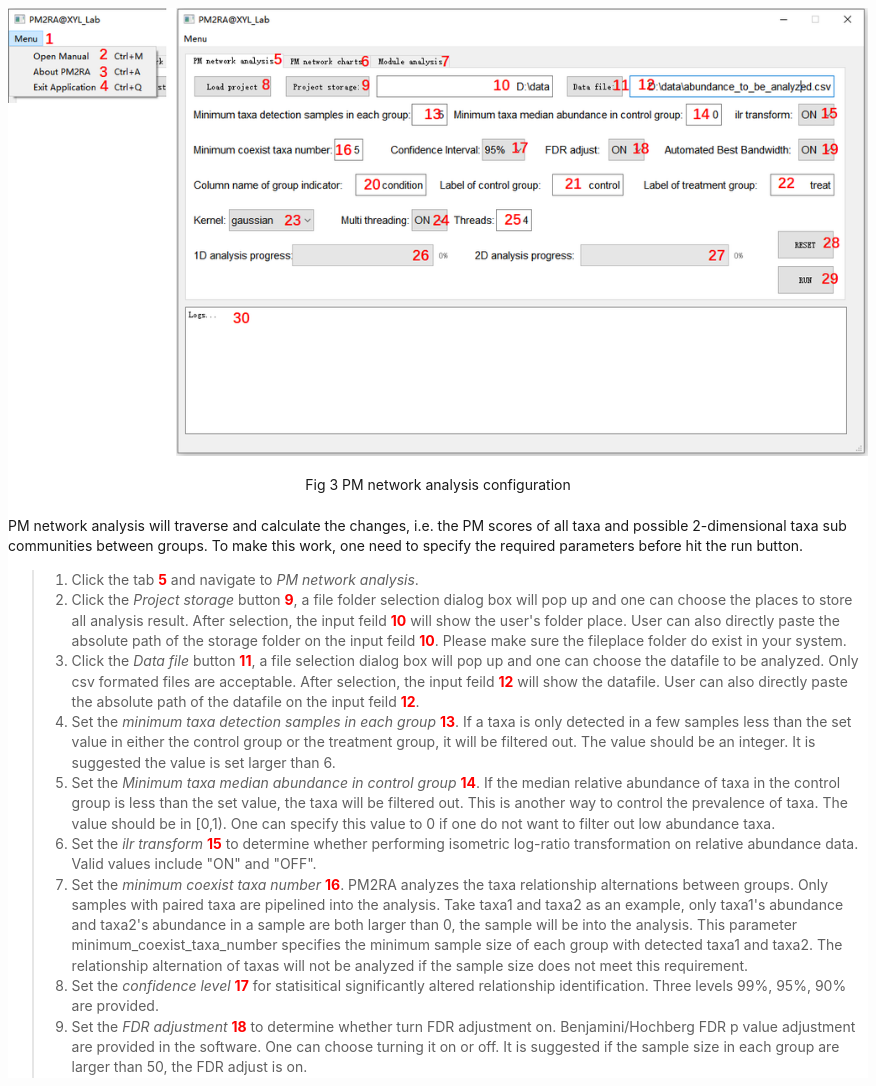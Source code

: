 ![fig3](md_source/fig3.png)
</center>
<center>Fig 3 PM network analysis configuration</center>  
<br />
PM network analysis will traverse and calculate the changes, i.e. the PM scores of all taxa and possible 2-dimensional taxa sub communities between groups. To make this work, one need to specify the required parameters before hit the run button.

> 1.	Click the tab **<font color=red>5</font>** and navigate to *PM network analysis*.
> 2.    Click the *Project storage* button **<font color=red>9</font>**, a file folder selection dialog box will pop up and one can choose the places to store all analysis result. After selection, the input feild **<font color=red>10</font>** will show the user's folder place. User can also directly paste the absolute path of the storage folder on the input feild **<font color=red>10</font>**. Please make sure the fileplace folder do exist in your system. 
> 3.    Click the *Data file* button **<font color=red>11</font>**, a file selection dialog box will pop up and one can choose the datafile to be analyzed. Only csv formated files are acceptable. After selection, the input feild **<font color=red>12</font>** will show the datafile. User can also directly paste the absolute path of the datafile on the input feild **<font color=red>12</font>**. 
> 4.    Set the *minimum taxa detection samples in each group* **<font color=red>13</font>**. If a taxa is only detected in a few samples less than the set value in either the control group or the treatment group, it will be filtered out. The value should be an integer. It is suggested the value is set larger than 6. 
> 5.    Set the *Minimum taxa median abundance in control group* **<font color=red>14</font>**. If the median relative abundance of taxa in the control group is less than the set value, the taxa will be filtered out. This is another way to control the prevalence of taxa. The value should be in [0,1). One can specify this value to 0 if one do not want to filter out low abundance taxa. 
> 6.    Set the *ilr transform* **<font color=red>15</font>** to determine whether performing isometric log-ratio transformation on relative abundance data. Valid values include "ON" and "OFF".
> 7.    Set the *minimum coexist taxa number* **<font color=red>16</font>**. PM2RA analyzes the taxa relationship alternations between groups. Only samples with paired taxa are pipelined into the analysis. Take taxa1 and taxa2 as an example, only taxa1's abundance and taxa2's abundance in a sample are both larger than 0, the sample will be into the analysis. This parameter minimum_coexist_taxa_number specifies the minimum sample size of each group with detected taxa1 and taxa2. The relationship alternation of taxas will not be analyzed if the sample size does not meet this requirement.
> 8.    Set the *confidence level* **<font color=red>17</font>** for statisitical significantly altered relationship identification. Three levels 99%, 95%, 90% are provided.
> 9.    Set the *FDR adjustment* **<font color=red>18</font>** to determine whether turn FDR adjustment on. Benjamini/Hochberg FDR p value adjustment are provided in the software. One can choose turning it on or off. It is suggested if the sample size in each group are larger than 50, the FDR adjust is on. 